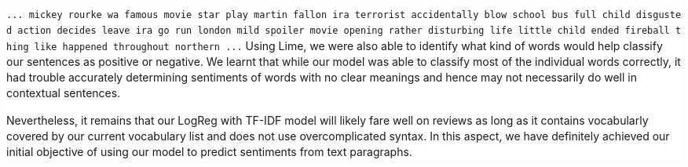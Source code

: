    ```... mickey rourke wa famous movie star play martin fallon ira terrorist accidentally blow school bus full child disgusted action decides leave ira go run london mild spoiler movie opening rather disturbing life little child ended fireball thing like happened throughout northern ...```
Using Lime, we were also able to identify what kind of words would help classify our sentences as positive or negative. We learnt that while our model was able to classify most of the individual words correctly, it had trouble accurately determining sentiments of words with no clear meanings and hence may not necessarily do well in contextual sentences.

Nevertheless, it remains that our LogReg with TF-IDF model will likely fare well on reviews as long as it contains vocabularly covered by our current vocabulary list and does not use overcomplicated syntax. In this aspect, we have definitely achieved our initial objective of using our model to predict sentiments from text paragraphs. 

